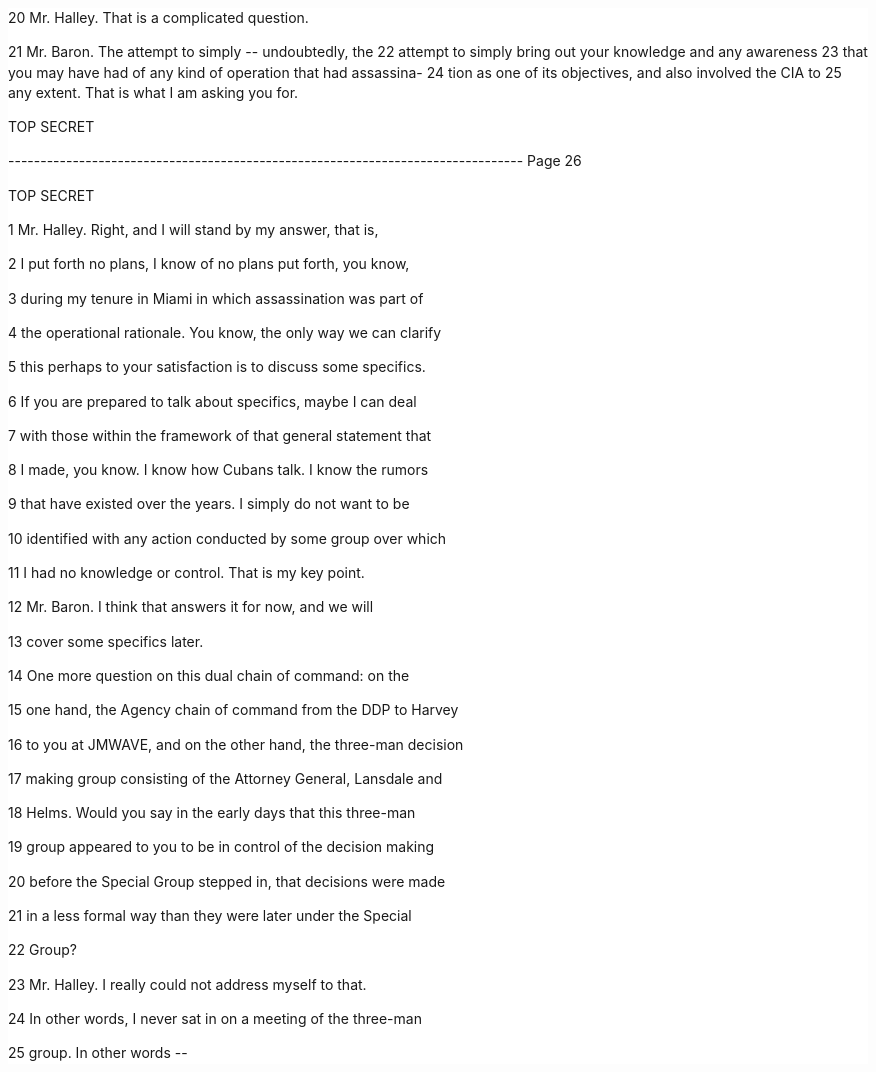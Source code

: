 20 Mr. Halley. That is a complicated question.

21 Mr. Baron. The attempt to simply -- undoubtedly, the
22 attempt to simply bring out your knowledge and any awareness
23 that you may have had of any kind of operation that had assassina-
24 tion as one of its objectives, and also involved the CIA to
25 any extent. That is what I am asking you for.

TOP SECRET


-------------------------------------------------------------------------------- Page 26

TOP SECRET

1 Mr. Halley. Right, and I will stand by my answer, that is,

2 I put forth no plans, I know of no plans put forth, you know,

3 during my tenure in Miami in which assassination was part of

4 the operational rationale. You know, the only way we can clarify

5 this perhaps to your satisfaction is to discuss some specifics.

6 If you are prepared to talk about specifics, maybe I can deal

7 with those within the framework of that general statement that

8 I made, you know. I know how Cubans talk. I know the rumors

9 that have existed over the years. I simply do not want to be

10 identified with any action conducted by some group over which

11 I had no knowledge or control. That is my key point.

12 Mr. Baron. I think that answers it for now, and we will

13 cover some specifics later.

14 One more question on this dual chain of command: on the

15 one hand, the Agency chain of command from the DDP to Harvey

16 to you at JMWAVE, and on the other hand, the three-man decision

17 making group consisting of the Attorney General, Lansdale and

18 Helms. Would you say in the early days that this three-man

19 group appeared to you to be in control of the decision making

20 before the Special Group stepped in, that decisions were made

21 in a less formal way than they were later under the Special

22 Group?

23 Mr. Halley. I really could not address myself to that.

24 In other words, I never sat in on a meeting of the three-man

25 group. In other words --
